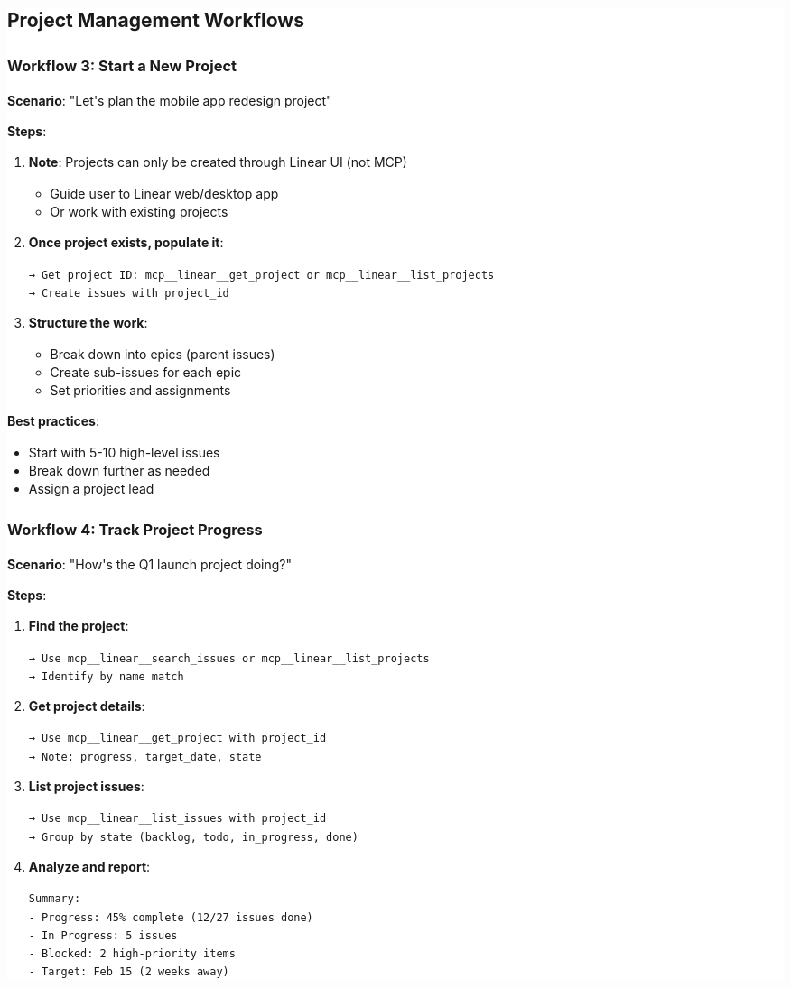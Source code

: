 ## Project Management Workflows

### Workflow 3: Start a New Project

**Scenario**: "Let's plan the mobile app redesign project"

**Steps**:
1. **Note**: Projects can only be created through Linear UI (not MCP)
   - Guide user to Linear web/desktop app
   - Or work with existing projects

2. **Once project exists, populate it**:
   ```
   → Get project ID: mcp__linear__get_project or mcp__linear__list_projects
   → Create issues with project_id
   ```

3. **Structure the work**:
   - Break down into epics (parent issues)
   - Create sub-issues for each epic
   - Set priorities and assignments

**Best practices**:
- Start with 5-10 high-level issues
- Break down further as needed
- Assign a project lead

### Workflow 4: Track Project Progress

**Scenario**: "How's the Q1 launch project doing?"

**Steps**:
1. **Find the project**:
   ```
   → Use mcp__linear__search_issues or mcp__linear__list_projects
   → Identify by name match
   ```

2. **Get project details**:
   ```
   → Use mcp__linear__get_project with project_id
   → Note: progress, target_date, state
   ```

3. **List project issues**:
   ```
   → Use mcp__linear__list_issues with project_id
   → Group by state (backlog, todo, in_progress, done)
   ```

4. **Analyze and report**:
   ```
   Summary:
   - Progress: 45% complete (12/27 issues done)
   - In Progress: 5 issues
   - Blocked: 2 high-priority items
   - Target: Feb 15 (2 weeks away)
   ```
